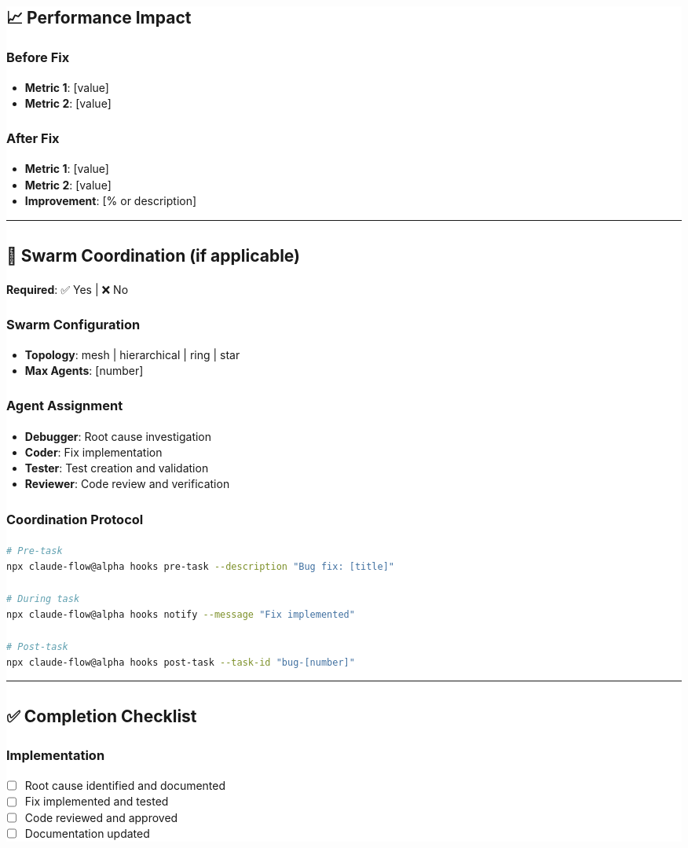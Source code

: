 
## 📈 Performance Impact

### Before Fix
- **Metric 1**: [value]
- **Metric 2**: [value]

### After Fix
- **Metric 1**: [value]
- **Metric 2**: [value]
- **Improvement**: [% or description]

---

## 🐝 Swarm Coordination (if applicable)

**Required**: ✅ Yes | ❌ No

### Swarm Configuration
- **Topology**: mesh | hierarchical | ring | star
- **Max Agents**: [number]

### Agent Assignment
- **Debugger**: Root cause investigation
- **Coder**: Fix implementation
- **Tester**: Test creation and validation
- **Reviewer**: Code review and verification

### Coordination Protocol

```bash
# Pre-task
npx claude-flow@alpha hooks pre-task --description "Bug fix: [title]"

# During task
npx claude-flow@alpha hooks notify --message "Fix implemented"

# Post-task
npx claude-flow@alpha hooks post-task --task-id "bug-[number]"
```

---

## ✅ Completion Checklist

### Implementation
- [ ] Root cause identified and documented
- [ ] Fix implemented and tested
- [ ] Code reviewed and approved
- [ ] Documentation updated
